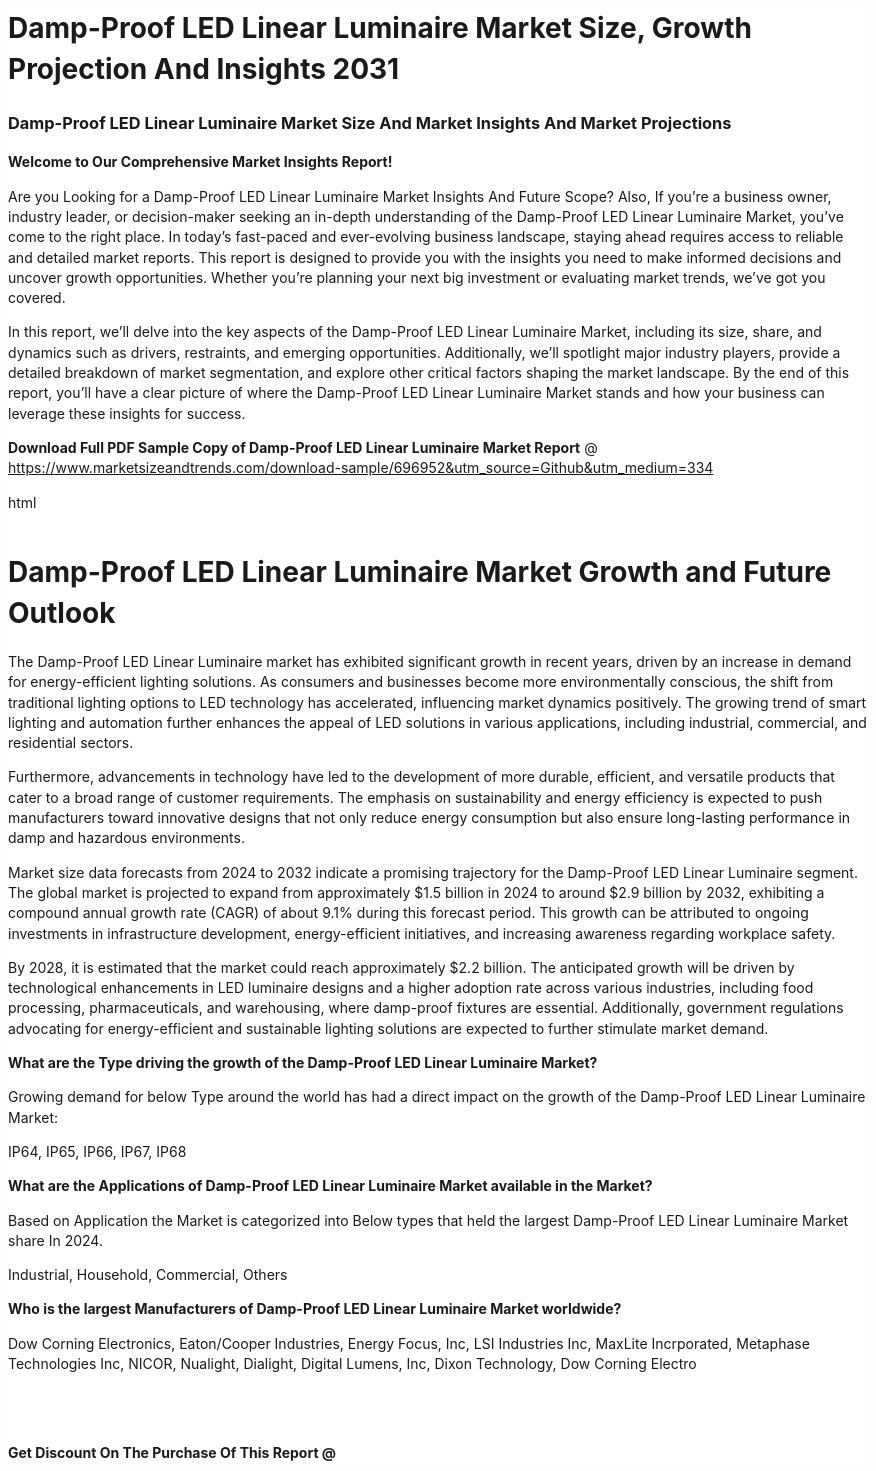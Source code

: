 <h1>Damp-Proof LED Linear Luminaire Market Size, Growth Projection And Insights 2031</h1><div class="" data-test-id=""><h3><span class="">Damp-Proof LED Linear Luminaire Market Size And Market Insights And Market Projections</span></h3></div><div class="" data-test-id=""><p><strong>Welcome to Our Comprehensive Market Insights Report!</strong></p><p>Are you Looking for a Damp-Proof LED Linear Luminaire Market Insights And Future Scope? Also, If you&rsquo;re a business owner, industry leader, or decision-maker seeking an in-depth understanding of the Damp-Proof LED Linear Luminaire Market, you&rsquo;ve come to the right place. In today&rsquo;s fast-paced and ever-evolving business landscape, staying ahead requires access to reliable and detailed market reports. This report is designed to provide you with the insights you need to make informed decisions and uncover growth opportunities. Whether you&rsquo;re planning your next big investment or evaluating market trends, we&rsquo;ve got you covered.</p><p>In this report, we&rsquo;ll delve into the key aspects of the Damp-Proof LED Linear Luminaire Market, including its size, share, and dynamics such as drivers, restraints, and emerging opportunities. Additionally, we&rsquo;ll spotlight major industry players, provide a detailed breakdown of market segmentation, and explore other critical factors shaping the market landscape. By the end of this report, you&rsquo;ll have a clear picture of where the Damp-Proof LED Linear Luminaire Market stands and how your business can leverage these insights for success.</p><p><strong>Download Full PDF Sample Copy of Damp-Proof LED Linear Luminaire Market Report</strong> @ <a href="https://www.marketsizeandtrends.com/download-sample/696952&utm_source=Github&utm_medium=334" target="_blank">https://www.marketsizeandtrends.com/download-sample/696952&utm_source=Github&utm_medium=334</a></p></div><div class="" data-test-id=""><p><span class="">html<!DOCTYPE html><html lang="en"><head> <meta charset="UTF-8"> <meta name="viewport" content="width=device-width, initial-scale=1.0"> <title>Damp-Proof LED Linear Luminaire Market Outlook</title></head><body> <h1>Damp-Proof LED Linear Luminaire Market Growth and Future Outlook</h1> <p>The Damp-Proof LED Linear Luminaire market has exhibited significant growth in recent years, driven by an increase in demand for energy-efficient lighting solutions. As consumers and businesses become more environmentally conscious, the shift from traditional lighting options to LED technology has accelerated, influencing market dynamics positively. The growing trend of smart lighting and automation further enhances the appeal of LED solutions in various applications, including industrial, commercial, and residential sectors.</p> <p>Furthermore, advancements in technology have led to the development of more durable, efficient, and versatile products that cater to a broad range of customer requirements. The emphasis on sustainability and energy efficiency is expected to push manufacturers toward innovative designs that not only reduce energy consumption but also ensure long-lasting performance in damp and hazardous environments.</p> <p><strong></strong></p> <p>Market size data forecasts from 2024 to 2032 indicate a promising trajectory for the Damp-Proof LED Linear Luminaire segment. The global market is projected to expand from approximately $1.5 billion in 2024 to around $2.9 billion by 2032, exhibiting a compound annual growth rate (CAGR) of about 9.1% during this forecast period. This growth can be attributed to ongoing investments in infrastructure development, energy-efficient initiatives, and increasing awareness regarding workplace safety.</p> <p>By 2028, it is estimated that the market could reach approximately $2.2 billion. The anticipated growth will be driven by technological enhancements in LED luminaire designs and a higher adoption rate across various industries, including food processing, pharmaceuticals, and warehousing, where damp-proof fixtures are essential. Additionally, government regulations advocating for energy-efficient and sustainable lighting solutions are expected to further stimulate market demand.</p></body></html></span></p><p><strong><span class="">What are the&nbsp;Type driving the growth of the Damp-Proof LED Linear Luminaire Market?</span></strong></p></div><div class="" data-test-id=""><p><span class="">Growing demand for below Type around the world has had a direct impact on the growth of the Damp-Proof LED Linear Luminaire Market:</span></p></div><div class="" data-test-id=""><p>IP64, IP65, IP66, IP67, IP68</p><p><span class=""><strong>What are the&nbsp;Applications&nbsp;of Damp-Proof LED Linear Luminaire Market available in the Market?</strong></span></p></div><div class="" data-test-id=""><p><span class="">Based on Application the Market is categorized into Below types that held the largest Damp-Proof LED Linear Luminaire Market share In 2024.</span></p></div><div class="" data-test-id=""><p><span class="">Industrial, Household, Commercial, Others</span></p><p><span class=""><strong>Who is the largest Manufacturers of Damp-Proof LED Linear Luminaire Market worldwide?</strong></span></p></div><div class="" data-test-id=""><p><span class="">Dow Corning Electronics, Eaton/Cooper Industries, Energy Focus, Inc, LSI Industries Inc, MaxLite Incrporated, Metaphase Technologies Inc, NICOR, Nualight, Dialight, Digital Lumens, Inc, Dixon Technology, Dow Corning Electro</span></p></div><div class="" data-test-id="">&nbsp;</div><div class="" data-test-id="">&nbsp;</div><div class="" data-test-id=""><p><span class=""><strong>Get Discount On The Purchase Of This Report @</strong>